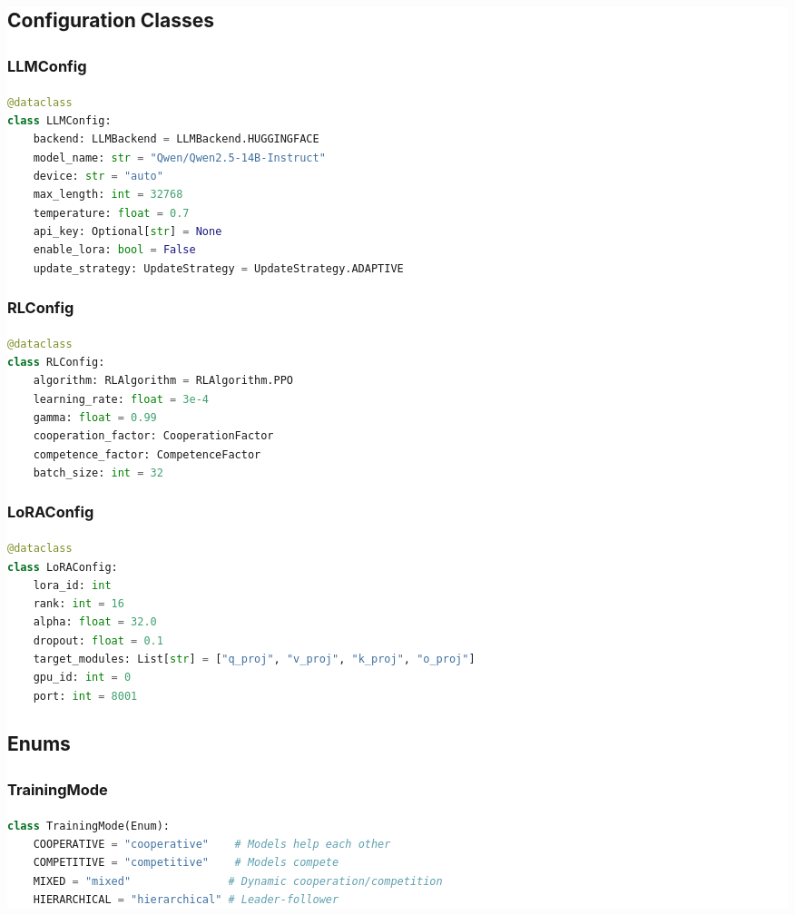 ## Configuration Classes

### LLMConfig

```python
@dataclass
class LLMConfig:
    backend: LLMBackend = LLMBackend.HUGGINGFACE
    model_name: str = "Qwen/Qwen2.5-14B-Instruct"
    device: str = "auto"
    max_length: int = 32768
    temperature: float = 0.7
    api_key: Optional[str] = None
    enable_lora: bool = False
    update_strategy: UpdateStrategy = UpdateStrategy.ADAPTIVE
```

### RLConfig

```python
@dataclass
class RLConfig:
    algorithm: RLAlgorithm = RLAlgorithm.PPO
    learning_rate: float = 3e-4
    gamma: float = 0.99
    cooperation_factor: CooperationFactor
    competence_factor: CompetenceFactor
    batch_size: int = 32
```

### LoRAConfig

```python
@dataclass
class LoRAConfig:
    lora_id: int
    rank: int = 16
    alpha: float = 32.0
    dropout: float = 0.1
    target_modules: List[str] = ["q_proj", "v_proj", "k_proj", "o_proj"]
    gpu_id: int = 0
    port: int = 8001
```

## Enums

### TrainingMode

```python
class TrainingMode(Enum):
    COOPERATIVE = "cooperative"    # Models help each other
    COMPETITIVE = "competitive"    # Models compete
    MIXED = "mixed"               # Dynamic cooperation/competition
    HIERARCHICAL = "hierarchical" # Leader-follower
```
